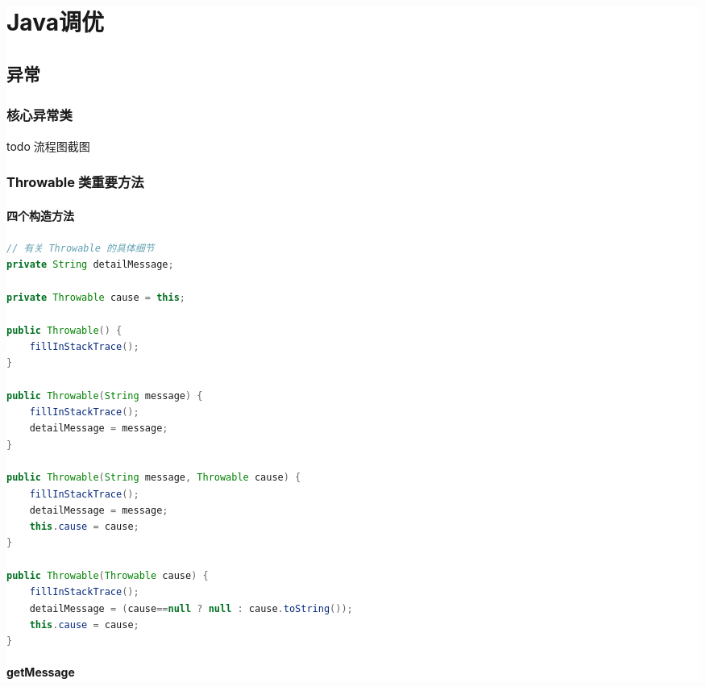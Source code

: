 # Java调优

## 异常



### 核心异常类



todo 流程图截图



### Throwable 类重要方法



#### 四个构造方法



```java
// 有关 Throwable 的具体细节
private String detailMessage;

private Throwable cause = this;

public Throwable() {
    fillInStackTrace();
}

public Throwable(String message) {
    fillInStackTrace();
    detailMessage = message;
}

public Throwable(String message, Throwable cause) {
    fillInStackTrace();
    detailMessage = message;
    this.cause = cause;
}

public Throwable(Throwable cause) {
    fillInStackTrace();
    detailMessage = (cause==null ? null : cause.toString());
    this.cause = cause;
}
```



#### getMessage


